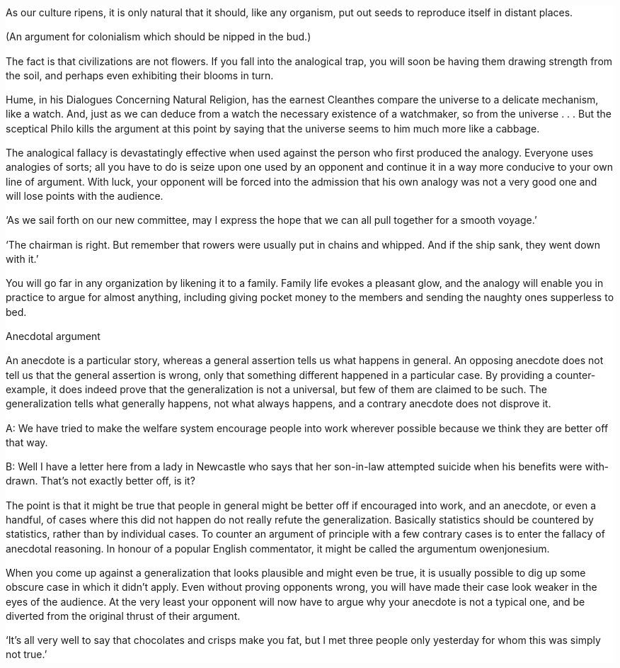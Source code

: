 As our culture ripens, it is only natural that it should, like any organism, put out seeds to reproduce itself in distant places.

(An argument for colonialism which should be nipped in the bud.)

The fact is that civilizations are not flowers. If you fall into the analogical trap, you will soon be having them drawing strength from the soil, and perhaps even exhibiting their blooms in turn.

Hume, in his Dialogues Concerning Natural Religion, has the earnest Cleanthes compare the universe to a delicate mechanism, like a watch. And, just as we can deduce from a watch the necessary existence of a watchmaker, so from the universe . . . But the sceptical Philo kills the argument at this point by saying that the universe seems to him much more like a cabbage.

The analogical fallacy is devastatingly effective when used against the person who first produced the analogy. Everyone uses analogies of sorts; all you have to do is seize upon one used by an opponent and continue it in a way more conducive to your own line of argument. With luck, your opponent will be forced into the admission that his own analogy was not a very good one and will lose points with the audience.

‘As we sail forth on our new committee, may I express the hope that we can all pull together for a smooth voyage.’

‘The chairman is right. But remember that rowers were usually put in chains and whipped. And if the ship sank, they went down with it.’

You will go far in any organization by likening it to a family. Family life evokes a pleasant glow, and the analogy will enable you in practice to argue for almost anything, including giving pocket money to the members and sending the naughty ones supperless to bed.

Anecdotal argument

An anecdote is a particular story, whereas a general assertion tells us what happens in general. An opposing anecdote does not tell us that the general assertion is wrong, only that something different happened in a particular case. By providing a counter-example, it does indeed prove that the generalization is not a universal, but few of them are claimed to be such. The generalization tells what generally happens, not what always happens, and a contrary anecdote does not disprove it.

A: We have tried to make the welfare system encourage people into work wherever possible because we think they are better off that way.

B: Well I have a letter here from a lady in Newcastle who says that her son-in-law attempted suicide when his benefits were with­drawn. That’s not exactly better off, is it?

The point is that it might be true that people in general might be better off if encouraged into work, and an anecdote, or even a handful, of cases where this did not happen do not really refute the generalization. Basically statistics should be countered by statistics, rather than by individual cases. To counter an argument of principle with a few contrary cases is to enter the fallacy of anecdotal reasoning. In honour of a popular English commentator, it might be called the argumentum owenjonesium.

When you come up against a generalization that looks plausible and might even be true, it is usually possible to dig up some obscure case in which it didn’t apply. Even without proving opponents wrong, you will have made their case look weaker in the eyes of the audience. At the very least your opponent will now have to argue why your anecdote is not a typical one, and be diverted from the original thrust of their argument.

‘It’s all very well to say that chocolates and crisps make you fat, but I met three people only yesterday for whom this was simply not true.’
